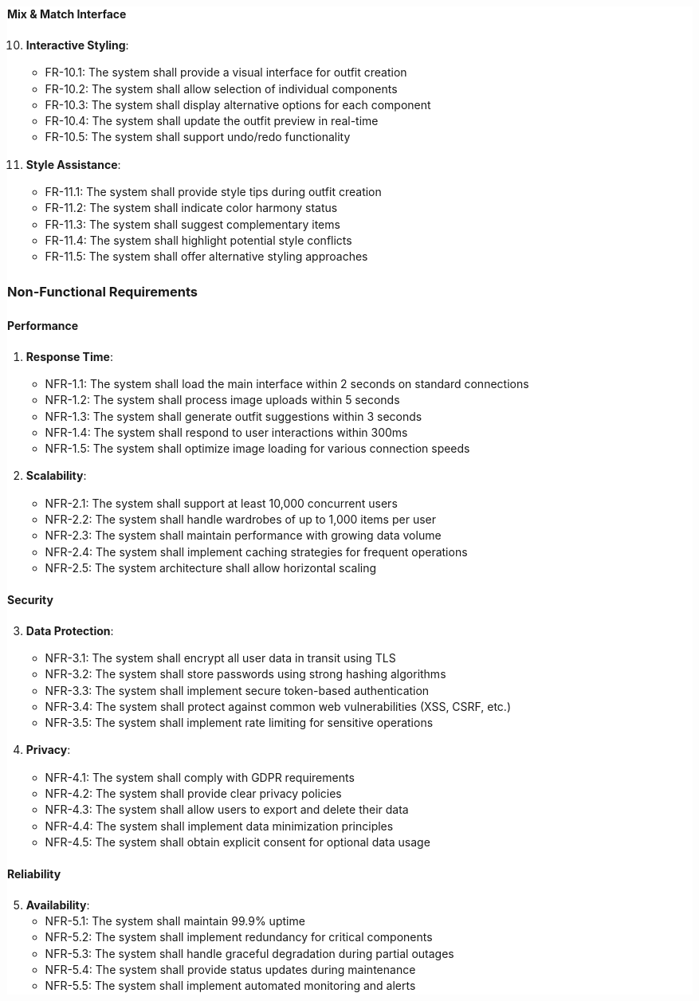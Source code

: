 #### Mix & Match Interface

10. **Interactive Styling**:
    - FR-10.1: The system shall provide a visual interface for outfit creation
    - FR-10.2: The system shall allow selection of individual components
    - FR-10.3: The system shall display alternative options for each component
    - FR-10.4: The system shall update the outfit preview in real-time
    - FR-10.5: The system shall support undo/redo functionality

11. **Style Assistance**:
    - FR-11.1: The system shall provide style tips during outfit creation
    - FR-11.2: The system shall indicate color harmony status
    - FR-11.3: The system shall suggest complementary items
    - FR-11.4: The system shall highlight potential style conflicts
    - FR-11.5: The system shall offer alternative styling approaches

### Non-Functional Requirements

#### Performance

1. **Response Time**:
   - NFR-1.1: The system shall load the main interface within 2 seconds on standard connections
   - NFR-1.2: The system shall process image uploads within 5 seconds
   - NFR-1.3: The system shall generate outfit suggestions within 3 seconds
   - NFR-1.4: The system shall respond to user interactions within 300ms
   - NFR-1.5: The system shall optimize image loading for various connection speeds

2. **Scalability**:
   - NFR-2.1: The system shall support at least 10,000 concurrent users
   - NFR-2.2: The system shall handle wardrobes of up to 1,000 items per user
   - NFR-2.3: The system shall maintain performance with growing data volume
   - NFR-2.4: The system shall implement caching strategies for frequent operations
   - NFR-2.5: The system architecture shall allow horizontal scaling

#### Security

3. **Data Protection**:
   - NFR-3.1: The system shall encrypt all user data in transit using TLS
   - NFR-3.2: The system shall store passwords using strong hashing algorithms
   - NFR-3.3: The system shall implement secure token-based authentication
   - NFR-3.4: The system shall protect against common web vulnerabilities (XSS, CSRF, etc.)
   - NFR-3.5: The system shall implement rate limiting for sensitive operations

4. **Privacy**:
   - NFR-4.1: The system shall comply with GDPR requirements
   - NFR-4.2: The system shall provide clear privacy policies
   - NFR-4.3: The system shall allow users to export and delete their data
   - NFR-4.4: The system shall implement data minimization principles
   - NFR-4.5: The system shall obtain explicit consent for optional data usage

#### Reliability

5. **Availability**:
   - NFR-5.1: The system shall maintain 99.9% uptime
   - NFR-5.2: The system shall implement redundancy for critical components
   - NFR-5.3: The system shall handle graceful degradation during partial outages
   - NFR-5.4: The system shall provide status updates during maintenance
   - NFR-5.5: The system shall implement automated monitoring and alerts

